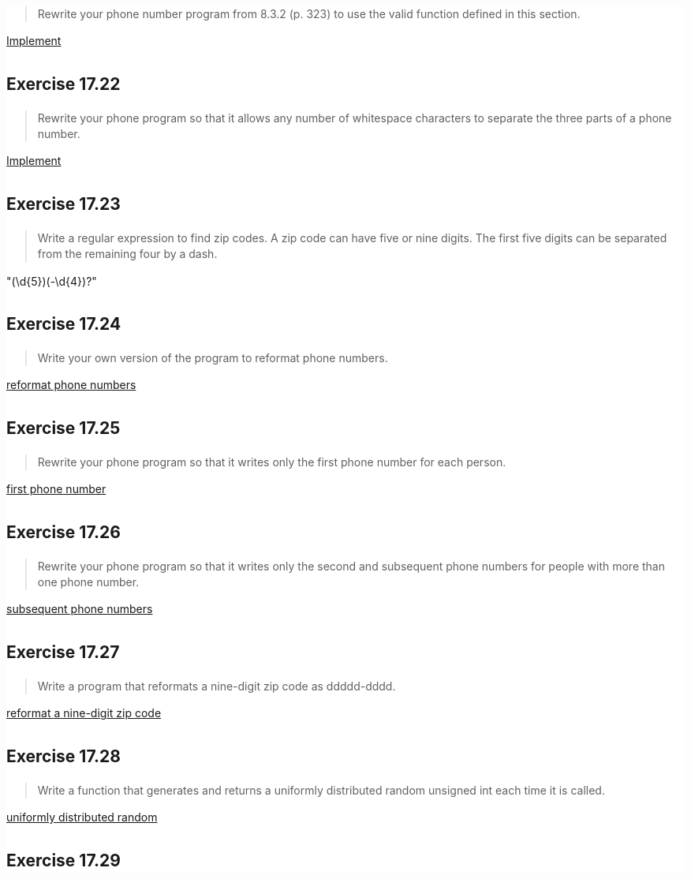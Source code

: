 > Rewrite your phone number program from 8.3.2 (p. 323) to use the valid function defined in this section.

[Implement](ex17.21/main.cpp)

## Exercise 17.22

> Rewrite your phone program so that it allows any number of whitespace characters to separate the three parts of a phone number.

[Implement](ex17.22/ex17.22/main.cpp)

## Exercise 17.23

> Write a regular expression to find zip codes. A zip code can have five or nine digits. The first five digits can be separated from the remaining four by a dash.

"(\\d{5})(-\\d{4})?"

## Exercise 17.24

> Write your own version of the program to reformat phone numbers.

[reformat phone numbers](ex17_24.cpp)

## Exercise 17.25

> Rewrite your phone program so that it writes only the first phone number for each person.

[first phone number](ex17_25.cpp)

## Exercise 17.26

> Rewrite your phone program so that it writes only the second and subsequent phone numbers for people with more than one phone
number.

[subsequent phone numbers](ex17_26.cpp)


## Exercise 17.27

> Write a program that reformats a nine-digit zip code as ddddd-dddd.

[reformat a nine-digit zip code](ex17_27.cpp)

## Exercise 17.28

> Write a function that generates and returns a uniformly distributed random unsigned int each time it is called.

[uniformly distributed random](ex17.28.29.30/main.cpp)

## Exercise 17.29

